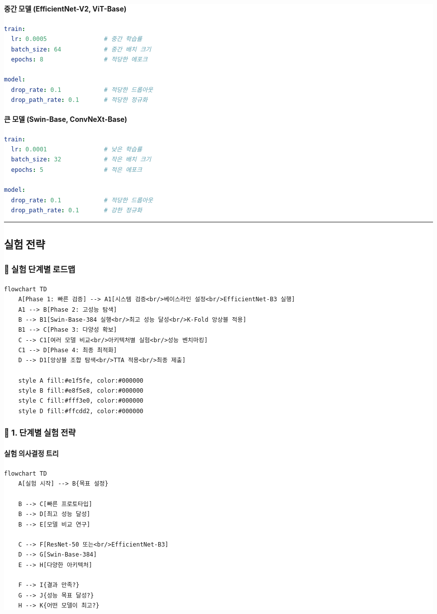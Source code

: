 #### **중간 모델 (EfficientNet-V2, ViT-Base)**
```yaml
train:
  lr: 0.0005                # 중간 학습률
  batch_size: 64            # 중간 배치 크기
  epochs: 8                 # 적당한 에포크

model:
  drop_rate: 0.1            # 적당한 드롭아웃
  drop_path_rate: 0.1       # 적당한 정규화
```

#### **큰 모델 (Swin-Base, ConvNeXt-Base)**
```yaml
train:
  lr: 0.0001                # 낮은 학습률
  batch_size: 32            # 작은 배치 크기
  epochs: 5                 # 적은 에포크

model:
  drop_rate: 0.1            # 적당한 드롭아웃
  drop_path_rate: 0.1       # 강한 정규화
```

---

## 실험 전략

### 🎯 실험 단계별 로드맵

```mermaid
flowchart TD
    A[Phase 1: 빠른 검증] --> A1[시스템 검증<br/>베이스라인 설정<br/>EfficientNet-B3 실행]
    A1 --> B[Phase 2: 고성능 탐색]
    B --> B1[Swin-Base-384 실행<br/>최고 성능 달성<br/>K-Fold 앙상블 적용]
    B1 --> C[Phase 3: 다양성 확보]
    C --> C1[여러 모델 비교<br/>아키텍처별 실험<br/>성능 벤치마킹]
    C1 --> D[Phase 4: 최종 최적화]
    D --> D1[앙상블 조합 탐색<br/>TTA 적용<br/>최종 제출]
    
    style A fill:#e1f5fe, color:#000000
    style B fill:#e8f5e8, color:#000000
    style C fill:#fff3e0, color:#000000
    style D fill:#ffcdd2, color:#000000
```

### 🎯 1. 단계별 실험 전략

#### **실험 의사결정 트리**

```mermaid
flowchart TD
    A[실험 시작] --> B{목표 설정}
    
    B --> C[빠른 프로토타입]
    B --> D[최고 성능 달성]
    B --> E[모델 비교 연구]
    
    C --> F[ResNet-50 또는<br/>EfficientNet-B3]
    D --> G[Swin-Base-384]
    E --> H[다양한 아키텍처]
    
    F --> I{결과 만족?}
    G --> J{성능 목표 달성?}
    H --> K{어떤 모델이 최고?}
```